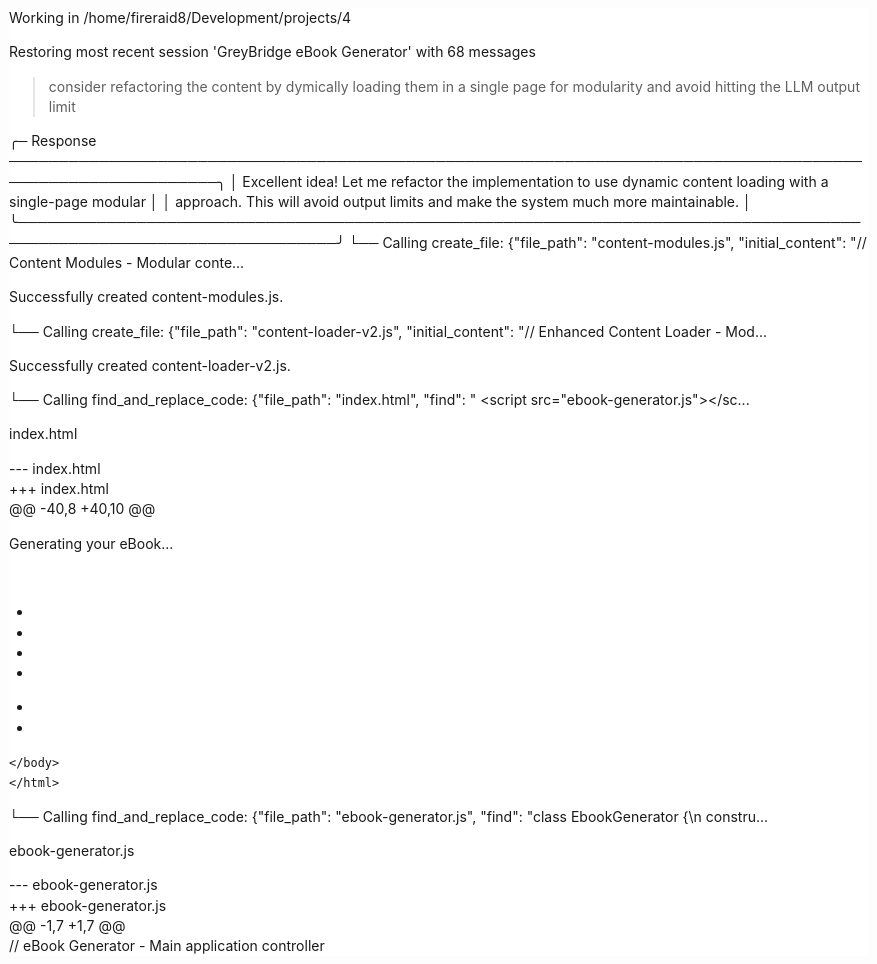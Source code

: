 Working in /home/fireraid8/Development/projects/4

Restoring most recent session 'GreyBridge eBook Generator' with 68 messages

> consider refactoring the content by dymically loading them in a single page for modularity and avoid hitting the LLM 
output limit

╭─ Response ───────────────────────────────────────────────────────────────────────────────────────────────────────────╮
│ Excellent idea! Let me refactor the implementation to use dynamic content loading with a single-page modular         │
│ approach. This will avoid output limits and make the system much more maintainable.                                  │
╰──────────────────────────────────────────────────────────────────────────────────────────────────────────────────────╯
  └── Calling create_file: {"file_path": "content-modules.js", "initial_content": "// Content Modules - Modular conte...
                                                                                                                        
                                                                                                                        
   Successfully created content-modules.js.                                                                             
                                                                                                                        
                                                                                                                        
  └── Calling create_file: {"file_path": "content-loader-v2.js", "initial_content": "// Enhanced Content Loader - Mod...
                                                                                                                        
                                                                                                                        
   Successfully created content-loader-v2.js.                                                                           
                                                                                                                        
                                                                                                                        
  └── Calling find_and_replace_code: {"file_path": "index.html", "find": "    <script src=\"ebook-generator.js\"></sc...
                                                                                                                        
  index.html                                                                                                            
                                                                                                                        
                                                                                                                        
   --- index.html                                                                                                       
   +++ index.html                                                                                                       
   @@ -40,8 +40,10 @@                                                                                                   
            <p>Generating your eBook...</p>                                                                             
        </div>                                                                                                          
                                                                                                                        
   +    <script src="image-loader.js"></script>                                                                         
   +    <script src="content-modules.js"></script>                                                                      
   +    <script src="content-loader-v2.js"></script>                                                                    
   +    <script src="pdf-exporter.js"></script>                                                                         
        <script src="ebook-generator.js"></script>                                                                      
   -    <script src="content-loader.js"></script>                                                                       
   -    <script src="pdf-exporter.js"></script>                                                                         
    </body>                                                                                                             
    </html>                                                                                                             
                                                                                                                        
                                                                                                                        
  └── Calling find_and_replace_code: {"file_path": "ebook-generator.js", "find": "class EbookGenerator {\n    constru...
                                                                                                                        
  ebook-generator.js                                                                                                    
                                                                                                                        
                                                                                                                        
   --- ebook-generator.js                                                                                               
   +++ ebook-generator.js                                                                                               
   @@ -1,7 +1,7 @@                                                                                                      
    // eBook Generator - Main application controller                                                                    